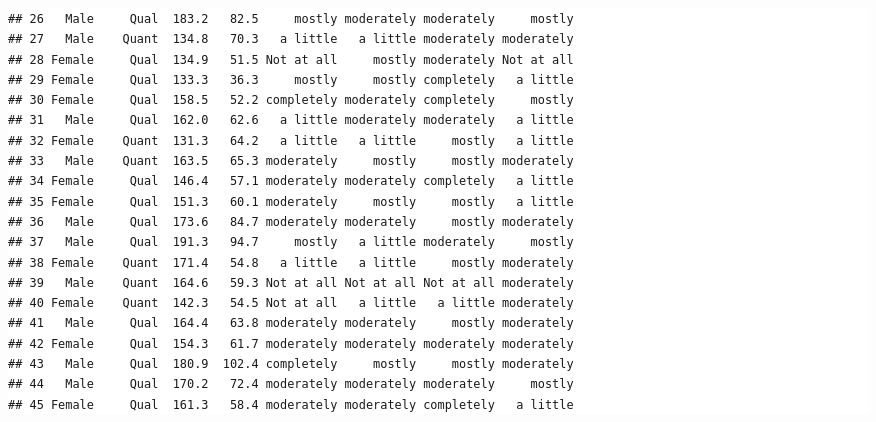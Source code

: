     ## 26   Male     Qual  183.2   82.5     mostly moderately moderately     mostly
    ## 27   Male    Quant  134.8   70.3   a little   a little moderately moderately
    ## 28 Female     Qual  134.9   51.5 Not at all     mostly moderately Not at all
    ## 29 Female     Qual  133.3   36.3     mostly     mostly completely   a little
    ## 30 Female     Qual  158.5   52.2 completely moderately completely     mostly
    ## 31   Male     Qual  162.0   62.6   a little moderately moderately   a little
    ## 32 Female    Quant  131.3   64.2   a little   a little     mostly   a little
    ## 33   Male    Quant  163.5   65.3 moderately     mostly     mostly moderately
    ## 34 Female     Qual  146.4   57.1 moderately moderately completely   a little
    ## 35 Female     Qual  151.3   60.1 moderately     mostly     mostly   a little
    ## 36   Male     Qual  173.6   84.7 moderately moderately     mostly moderately
    ## 37   Male     Qual  191.3   94.7     mostly   a little moderately     mostly
    ## 38 Female    Quant  171.4   54.8   a little   a little     mostly moderately
    ## 39   Male    Quant  164.6   59.3 Not at all Not at all Not at all moderately
    ## 40 Female    Quant  142.3   54.5 Not at all   a little   a little moderately
    ## 41   Male     Qual  164.4   63.8 moderately moderately     mostly moderately
    ## 42 Female     Qual  154.3   61.7 moderately moderately moderately moderately
    ## 43   Male     Qual  180.9  102.4 completely     mostly     mostly moderately
    ## 44   Male     Qual  170.2   72.4 moderately moderately moderately     mostly
    ## 45 Female     Qual  161.3   58.4 moderately moderately completely   a little